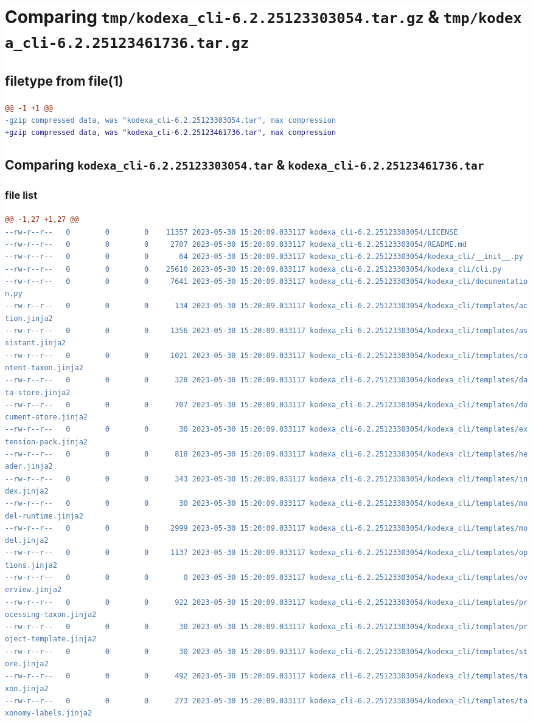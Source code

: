 # Comparing `tmp/kodexa_cli-6.2.25123303054.tar.gz` & `tmp/kodexa_cli-6.2.25123461736.tar.gz`

## filetype from file(1)

```diff
@@ -1 +1 @@
-gzip compressed data, was "kodexa_cli-6.2.25123303054.tar", max compression
+gzip compressed data, was "kodexa_cli-6.2.25123461736.tar", max compression
```

## Comparing `kodexa_cli-6.2.25123303054.tar` & `kodexa_cli-6.2.25123461736.tar`

### file list

```diff
@@ -1,27 +1,27 @@
--rw-r--r--   0        0        0    11357 2023-05-30 15:20:09.033117 kodexa_cli-6.2.25123303054/LICENSE
--rw-r--r--   0        0        0     2707 2023-05-30 15:20:09.033117 kodexa_cli-6.2.25123303054/README.md
--rw-r--r--   0        0        0       64 2023-05-30 15:20:09.033117 kodexa_cli-6.2.25123303054/kodexa_cli/__init__.py
--rw-r--r--   0        0        0    25610 2023-05-30 15:20:09.033117 kodexa_cli-6.2.25123303054/kodexa_cli/cli.py
--rw-r--r--   0        0        0     7641 2023-05-30 15:20:09.033117 kodexa_cli-6.2.25123303054/kodexa_cli/documentation.py
--rw-r--r--   0        0        0      134 2023-05-30 15:20:09.033117 kodexa_cli-6.2.25123303054/kodexa_cli/templates/action.jinja2
--rw-r--r--   0        0        0     1356 2023-05-30 15:20:09.033117 kodexa_cli-6.2.25123303054/kodexa_cli/templates/assistant.jinja2
--rw-r--r--   0        0        0     1021 2023-05-30 15:20:09.033117 kodexa_cli-6.2.25123303054/kodexa_cli/templates/content-taxon.jinja2
--rw-r--r--   0        0        0      328 2023-05-30 15:20:09.033117 kodexa_cli-6.2.25123303054/kodexa_cli/templates/data-store.jinja2
--rw-r--r--   0        0        0      707 2023-05-30 15:20:09.033117 kodexa_cli-6.2.25123303054/kodexa_cli/templates/document-store.jinja2
--rw-r--r--   0        0        0       30 2023-05-30 15:20:09.033117 kodexa_cli-6.2.25123303054/kodexa_cli/templates/extension-pack.jinja2
--rw-r--r--   0        0        0      818 2023-05-30 15:20:09.033117 kodexa_cli-6.2.25123303054/kodexa_cli/templates/header.jinja2
--rw-r--r--   0        0        0      343 2023-05-30 15:20:09.033117 kodexa_cli-6.2.25123303054/kodexa_cli/templates/index.jinja2
--rw-r--r--   0        0        0       30 2023-05-30 15:20:09.033117 kodexa_cli-6.2.25123303054/kodexa_cli/templates/model-runtime.jinja2
--rw-r--r--   0        0        0     2999 2023-05-30 15:20:09.033117 kodexa_cli-6.2.25123303054/kodexa_cli/templates/model.jinja2
--rw-r--r--   0        0        0     1137 2023-05-30 15:20:09.033117 kodexa_cli-6.2.25123303054/kodexa_cli/templates/options.jinja2
--rw-r--r--   0        0        0        0 2023-05-30 15:20:09.033117 kodexa_cli-6.2.25123303054/kodexa_cli/templates/overview.jinja2
--rw-r--r--   0        0        0      922 2023-05-30 15:20:09.033117 kodexa_cli-6.2.25123303054/kodexa_cli/templates/processing-taxon.jinja2
--rw-r--r--   0        0        0       30 2023-05-30 15:20:09.033117 kodexa_cli-6.2.25123303054/kodexa_cli/templates/project-template.jinja2
--rw-r--r--   0        0        0       30 2023-05-30 15:20:09.033117 kodexa_cli-6.2.25123303054/kodexa_cli/templates/store.jinja2
--rw-r--r--   0        0        0      492 2023-05-30 15:20:09.033117 kodexa_cli-6.2.25123303054/kodexa_cli/templates/taxon.jinja2
--rw-r--r--   0        0        0      273 2023-05-30 15:20:09.033117 kodexa_cli-6.2.25123303054/kodexa_cli/templates/taxonomy-labels.jinja2
```